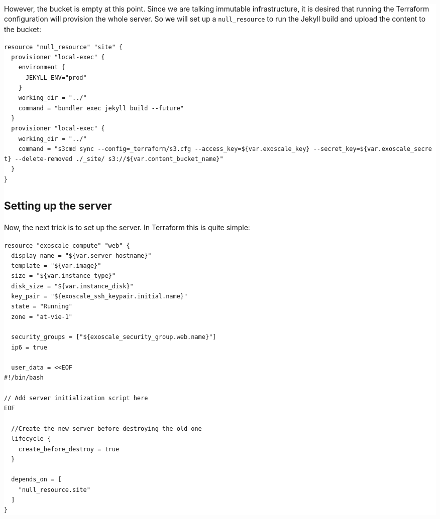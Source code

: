 However, the bucket is empty at this point. Since we are talking immutable infrastructure, it is desired that running
the Terraform configuration will provision the whole server. So we will set up a `null_resource` to run the Jekyll
build and upload the content to the bucket:


```hcl-terraform
resource "null_resource" "site" {
  provisioner "local-exec" {
    environment {
      JEKYLL_ENV="prod"
    }
    working_dir = "../"
    command = "bundler exec jekyll build --future"
  }
  provisioner "local-exec" {
    working_dir = "../"
    command = "s3cmd sync --config=_terraform/s3.cfg --access_key=${var.exoscale_key} --secret_key=${var.exoscale_secret} --delete-removed ./_site/ s3://${var.content_bucket_name}"
  }
}
```

## Setting up the server

Now, the next trick is to set up the server. In Terraform this is quite simple:

```hcl-terraform
resource "exoscale_compute" "web" {
  display_name = "${var.server_hostname}"
  template = "${var.image}"
  size = "${var.instance_type}"
  disk_size = "${var.instance_disk}"
  key_pair = "${exoscale_ssh_keypair.initial.name}"
  state = "Running"
  zone = "at-vie-1"

  security_groups = ["${exoscale_security_group.web.name}"]
  ip6 = true

  user_data = <<EOF
#!/bin/bash

// Add server initialization script here
EOF

  //Create the new server before destroying the old one
  lifecycle {
    create_before_destroy = true
  }

  depends_on = [
    "null_resource.site"
  ]
}
```
